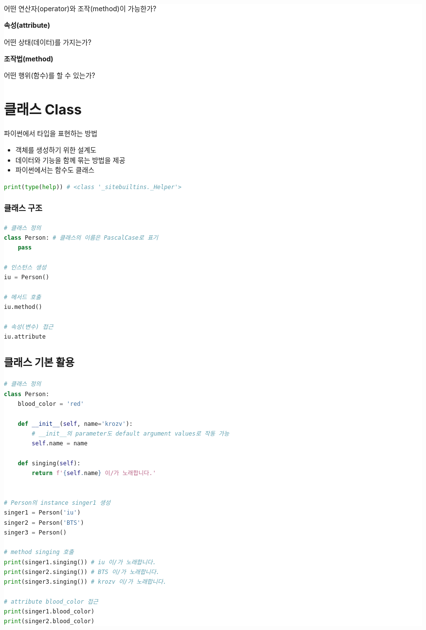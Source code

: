 어떤 연산자(operator)와 조작(method)이 가능한가?

**속성(attribute)**

어떤 상태(데이터)를 가지는가?

**조작법(method)**

어떤 행위(함수)를 할 수 있는가?

# 클래스 Class

파이썬에서 타입을 표현하는 방법

- 객체를 생성하기 위한 설계도
- 데이터와 기능을 함께 묶는 방법을 제공
- 파이썬에서는 함수도 클래스

```python
print(type(help)) # <class '_sitebuiltins._Helper'>
```

### 클래스 구조

```python
# 클래스 정의
class Person: # 클래스의 이름은 PascalCase로 표기
    pass

# 인스턴스 생성
iu = Person()

# 메서드 호출
iu.method()

# 속성(변수) 접근
iu.attribute
```

## 클래스 기본 활용

```python
# 클래스 정의
class Person:
    blood_color = 'red'

    def __init__(self, name='krozv'):
        # __init__의 parameter도 default argument values로 작동 가능
        self.name = name
    
    def singing(self):
        return f'{self.name} 이/가 노래합니다.'
    

# Person의 instance singer1 생성
singer1 = Person('iu')
singer2 = Person('BTS')
singer3 = Person()

# method singing 호출
print(singer1.singing()) # iu 이/가 노래합니다.
print(singer2.singing()) # BTS 이/가 노래합니다.
print(singer3.singing()) # krozv 이/가 노래합니다.

# attribute blood_color 접근
print(singer1.blood_color)
print(singer2.blood_color)
```